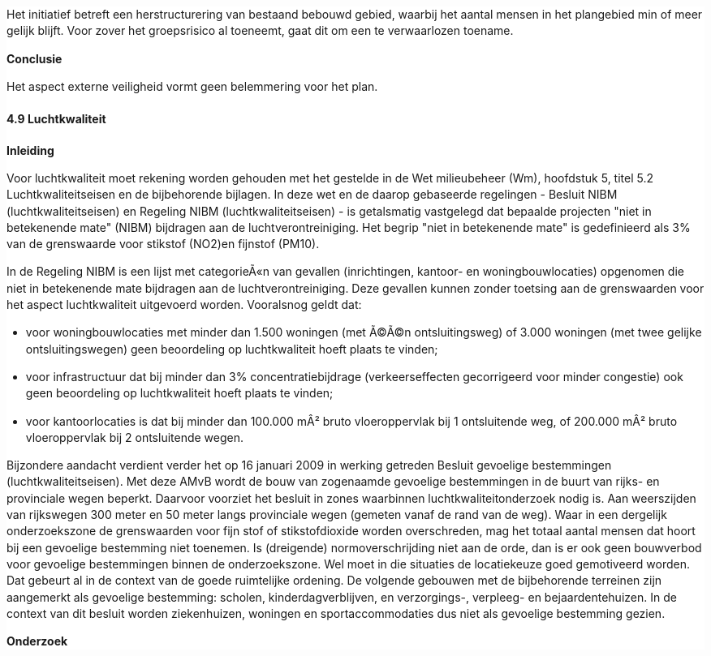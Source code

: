Het initiatief betreft een herstructurering van bestaand bebouwd gebied, waarbij het aantal mensen in het plangebied min of meer gelijk blijft. Voor zover het groepsrisico al toeneemt, gaat dit om een te verwaarlozen toename.

**Conclusie**

Het aspect externe veiligheid vormt geen belemmering voor het plan.

#### 4\.9 Luchtkwaliteit

**Inleiding**

Voor luchtkwaliteit moet rekening worden gehouden met het gestelde in de Wet milieubeheer (Wm), hoofdstuk 5, titel 5\.2 Luchtkwaliteitseisen en de bijbehorende bijlagen. In deze wet en de daarop gebaseerde regelingen \- Besluit NIBM (luchtkwaliteitseisen) en Regeling NIBM (luchtkwaliteitseisen) \- is getalsmatig vastgelegd dat bepaalde projecten "niet in betekenende mate" (NIBM) bijdragen aan de luchtverontreiniging. Het begrip "niet in betekenende mate" is gedefinieerd als 3% van de grenswaarde voor stikstof (NO2\)en fijnstof (PM10\).

In de Regeling NIBM is een lijst met categorieÃ«n van gevallen (inrichtingen, kantoor\- en woningbouwlocaties) opgenomen die niet in betekenende mate bijdragen aan de luchtverontreiniging. Deze gevallen kunnen zonder toetsing aan de grenswaarden voor het aspect luchtkwaliteit uitgevoerd worden. Vooralsnog geldt dat:

* voor woningbouwlocaties met minder dan 1\.500 woningen (met Ã©Ã©n ontsluitingsweg) of 3\.000 woningen (met twee gelijke ontsluitingswegen) geen beoordeling op luchtkwaliteit hoeft plaats te vinden;

* voor infrastructuur dat bij minder dan 3% concentratiebijdrage (verkeerseffecten gecorrigeerd voor minder congestie) ook geen beoordeling op luchtkwaliteit hoeft plaats te vinden;

* voor kantoorlocaties is dat bij minder dan 100\.000 mÂ² bruto vloeroppervlak bij 1 ontsluitende weg, of 200\.000 mÂ² bruto vloeroppervlak bij 2 ontsluitende wegen.

Bijzondere aandacht verdient verder het op 16 januari 2009 in werking getreden Besluit gevoelige bestemmingen (luchtkwaliteitseisen). Met deze AMvB wordt de bouw van zogenaamde gevoelige bestemmingen in de buurt van rijks\- en provinciale wegen beperkt. Daarvoor voorziet het besluit in zones waarbinnen luchtkwaliteitonderzoek nodig is. Aan weerszijden van rijkswegen 300 meter en 50 meter langs provinciale wegen (gemeten vanaf de rand van de weg). Waar in een dergelijk onderzoekszone de grenswaarden voor fijn stof of stikstofdioxide worden overschreden, mag het totaal aantal mensen dat hoort bij een gevoelige bestemming niet toenemen. Is (dreigende) normoverschrijding niet aan de orde, dan is er ook geen bouwverbod voor gevoelige bestemmingen binnen de onderzoekszone. Wel moet in die situaties de locatiekeuze goed gemotiveerd worden. Dat gebeurt al in de context van de goede ruimtelijke ordening. De volgende gebouwen met de bijbehorende terreinen zijn aangemerkt als gevoelige bestemming: scholen, kinderdagverblijven, en verzorgings\-, verpleeg\- en bejaardentehuizen. In de context van dit besluit worden ziekenhuizen, woningen en sportaccommodaties dus niet als gevoelige bestemming gezien.

**Onderzoek**

